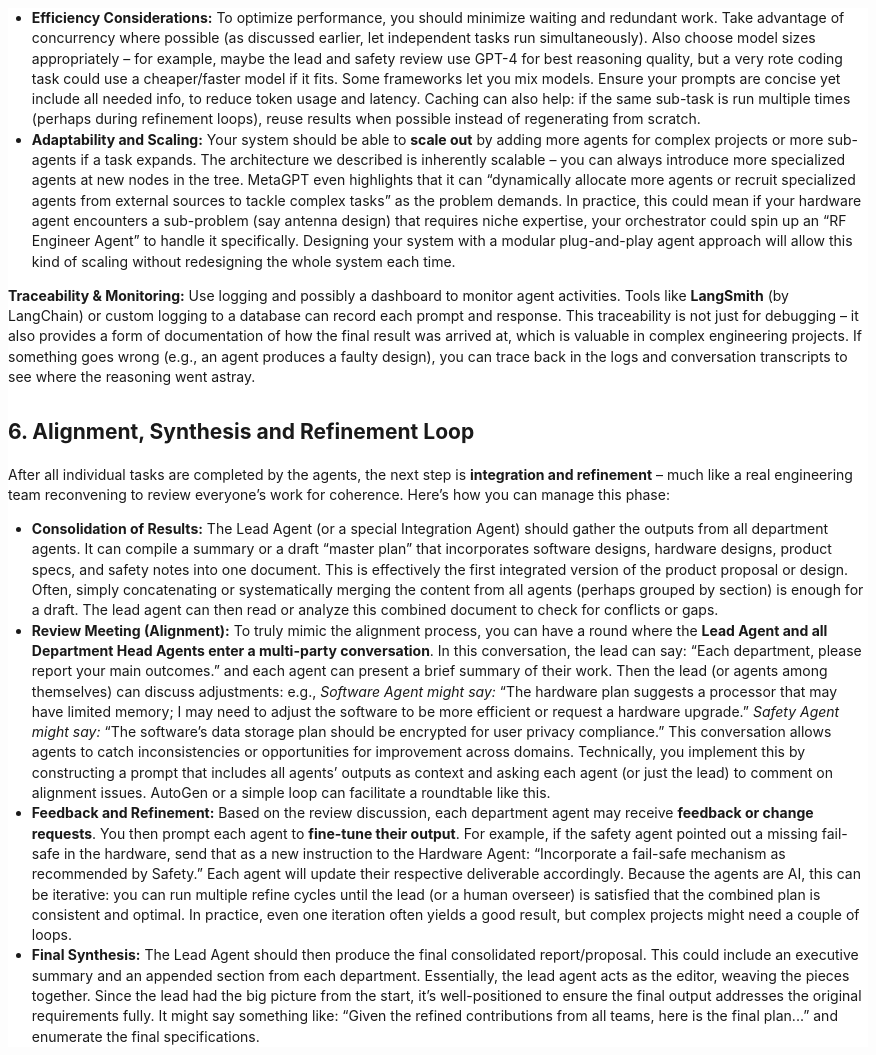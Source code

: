 * **Efficiency Considerations:** To optimize performance, you should minimize waiting and redundant work. Take advantage of concurrency where possible (as discussed earlier, let independent tasks run simultaneously). Also choose model sizes appropriately – for example, maybe the lead and safety review use GPT-4 for best reasoning quality, but a very rote coding task could use a cheaper/faster model if it fits. Some frameworks let you mix models. Ensure your prompts are concise yet include all needed info, to reduce token usage and latency. Caching can also help: if the same sub-task is run multiple times (perhaps during refinement loops), reuse results when possible instead of regenerating from scratch.
* **Adaptability and Scaling:** Your system should be able to **scale out** by adding more agents for complex projects or more sub-agents if a task expands. The architecture we described is inherently scalable – you can always introduce more specialized agents at new nodes in the tree. MetaGPT even highlights that it can “dynamically allocate more agents or recruit specialized agents from external sources to tackle complex tasks” as the problem demands. In practice, this could mean if your hardware agent encounters a sub-problem (say antenna design) that requires niche expertise, your orchestrator could spin up an “RF Engineer Agent” to handle it specifically. Designing your system with a modular plug-and-play agent approach will allow this kind of scaling without redesigning the whole system each time.

**Traceability & Monitoring:** Use logging and possibly a dashboard to monitor agent activities. Tools like **LangSmith** (by LangChain) or custom logging to a database can record each prompt and response. This traceability is not just for debugging – it also provides a form of documentation of how the final result was arrived at, which is valuable in complex engineering projects. If something goes wrong (e.g., an agent produces a faulty design), you can trace back in the logs and conversation transcripts to see where the reasoning went astray.

## 6. Alignment, Synthesis and Refinement Loop

After all individual tasks are completed by the agents, the next step is **integration and refinement** – much like a real engineering team reconvening to review everyone’s work for coherence. Here’s how you can manage this phase:

* **Consolidation of Results:** The Lead Agent (or a special Integration Agent) should gather the outputs from all department agents. It can compile a summary or a draft “master plan” that incorporates software designs, hardware designs, product specs, and safety notes into one document. This is effectively the first integrated version of the product proposal or design. Often, simply concatenating or systematically merging the content from all agents (perhaps grouped by section) is enough for a draft. The lead agent can then read or analyze this combined document to check for conflicts or gaps.
* **Review Meeting (Alignment):** To truly mimic the alignment process, you can have a round where the **Lead Agent and all Department Head Agents enter a multi-party conversation**. In this conversation, the lead can say: “Each department, please report your main outcomes.” and each agent can present a brief summary of their work. Then the lead (or agents among themselves) can discuss adjustments: e.g., *Software Agent might say:* “The hardware plan suggests a processor that may have limited memory; I may need to adjust the software to be more efficient or request a hardware upgrade.” *Safety Agent might say:* “The software’s data storage plan should be encrypted for user privacy compliance.” This conversation allows agents to catch inconsistencies or opportunities for improvement across domains. Technically, you implement this by constructing a prompt that includes all agents’ outputs as context and asking each agent (or just the lead) to comment on alignment issues. AutoGen or a simple loop can facilitate a roundtable like this.
* **Feedback and Refinement:** Based on the review discussion, each department agent may receive **feedback or change requests**. You then prompt each agent to **fine-tune their output**. For example, if the safety agent pointed out a missing fail-safe in the hardware, send that as a new instruction to the Hardware Agent: “Incorporate a fail-safe mechanism as recommended by Safety.” Each agent will update their respective deliverable accordingly. Because the agents are AI, this can be iterative: you can run multiple refine cycles until the lead (or a human overseer) is satisfied that the combined plan is consistent and optimal. In practice, even one iteration often yields a good result, but complex projects might need a couple of loops.
* **Final Synthesis:** The Lead Agent should then produce the final consolidated report/proposal. This could include an executive summary and an appended section from each department. Essentially, the lead agent acts as the editor, weaving the pieces together. Since the lead had the big picture from the start, it’s well-positioned to ensure the final output addresses the original requirements fully. It might say something like: “Given the refined contributions from all teams, here is the final plan...” and enumerate the final specifications.
